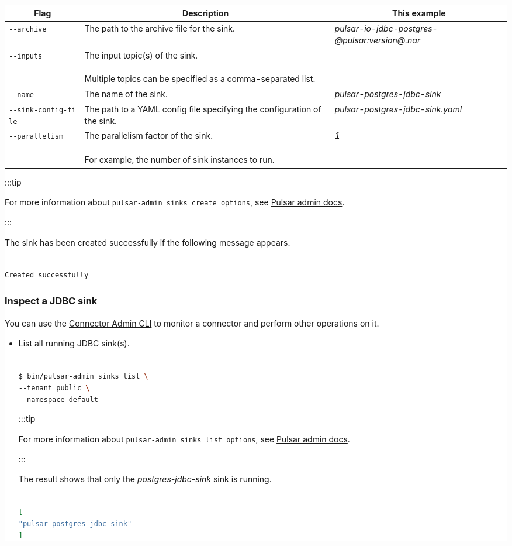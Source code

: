  Flag | Description | This example
 ---|---|---|
 `--archive` | The path to the archive file for the sink. | _pulsar-io-jdbc-postgres-@pulsar:version@.nar_ |
 `--inputs` | The input topic(s) of the sink. <br /><br /> Multiple topics can be specified as a comma-separated list.||
 `--name` | The name of the sink. | _pulsar-postgres-jdbc-sink_ |
 `--sink-config-file` | The path to a YAML config file specifying the configuration of the sink. | _pulsar-postgres-jdbc-sink.yaml_ |
 `--parallelism` | The parallelism factor of the sink. <br /><br /> For example, the number of sink instances to run. |  _1_ |

:::tip

For more information about `pulsar-admin sinks create options`, see [Pulsar admin docs](pathname:///reference/#/@pulsar:version_reference@/pulsar-admin/).

:::

The sink has been created successfully if the following message appears.

```bash

Created successfully

```

### Inspect a JDBC sink

You can use the [Connector Admin CLI](pathname:///reference/#/@pulsar:version_reference@/pulsar-admin/)
to monitor a connector and perform other operations on it.

* List all running JDBC sink(s).

  ```bash

  $ bin/pulsar-admin sinks list \
  --tenant public \
  --namespace default

  ```

  :::tip

  For more information about `pulsar-admin sinks list options`, see [Pulsar admin docs](pathname:///reference/#/@pulsar:version_reference@/pulsar-admin/).

  :::

  The result shows that only the _postgres-jdbc-sink_ sink is running.

  ```json

  [
  "pulsar-postgres-jdbc-sink"
  ]

  ```
